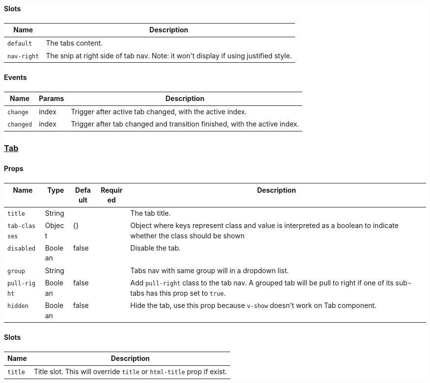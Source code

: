 #### Slots

| Name        | Description                                                                         |
|-------------|-------------------------------------------------------------------------------------|
| `default`   | The tabs content.                                                                   |
| `nav-right` | The snip at right side of tab nav. Note: it won't display if using justified style. |

#### Events

| Name      | Params | Description                                                               |
|-----------|--------|---------------------------------------------------------------------------|
| `change`  | index  | Trigger after active tab changed, with the active index.                  |
| `changed` | index  | Trigger after tab changed and transition finished, with the active index. |

### [Tab](https://github.com/uiv-lib/uiv/blob/1.x/src/components/tabs/Tab.vue)

#### Props

| Name          | Type    | Default | Required | Description                                                                                                                    |
|---------------|---------|---------|----------|--------------------------------------------------------------------------------------------------------------------------------|
| `title`       | String  |         |          | The tab title.                                                                                                                 |
| `tab-classes` | Object  | {}      |          | Object where keys represent class and value is interpreted as a boolean to indicate whether the class should be shown          |
| `disabled`    | Boolean | false   |          | Disable the tab.                                                                                                               |
| `group`       | String  |         |          | Tabs nav with same group will in a dropdown list.                                                                              |
| `pull-right`  | Boolean | false   |          | Add `pull-right` class to the tab nav. A grouped tab will be pull to right if one of its sub-tabs has this prop set to `true`. |
| `hidden`      | Boolean | false   |          | Hide the tab, use this prop because `v-show` doesn't work on Tab component.                                                    |

#### Slots

| Name    | Description                                                           |
|---------|-----------------------------------------------------------------------|
| `title` | Title slot. This will override `title` or `html-title` prop if exist. |
